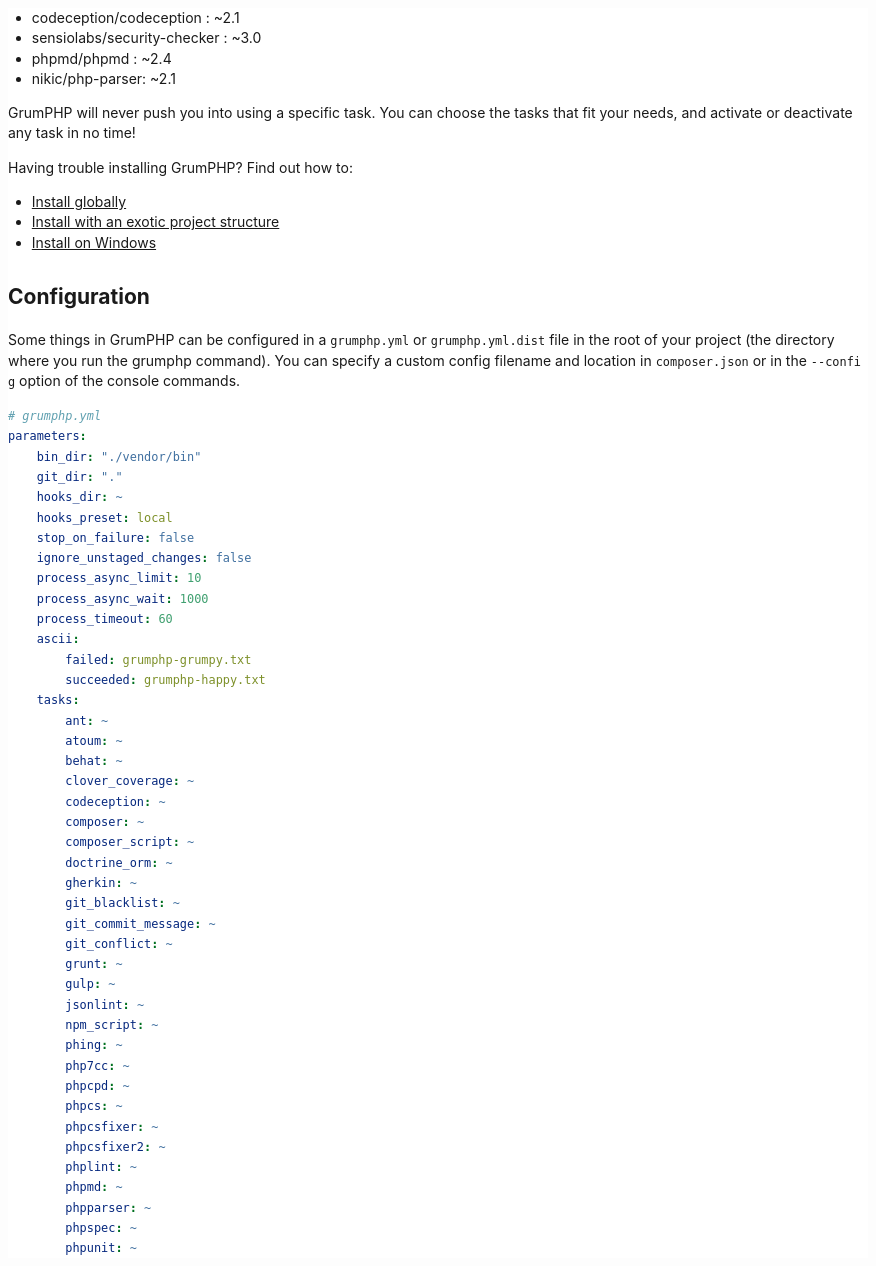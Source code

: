 - codeception/codeception : ~2.1
- sensiolabs/security-checker : ~3.0
- phpmd/phpmd : ~2.4
- nikic/php-parser: ~2.1

GrumPHP will never push you into using a specific task. You can choose the tasks that fit your needs, and activate or
deactivate any task in no time!

Having trouble installing GrumPHP? Find out how to:

- [Install globally](doc/installation/global.md)
- [Install with an exotic project structure](doc/installation/exotic.md)
- [Install on Windows](doc/installation/windows.md)

## Configuration

Some things in GrumPHP can be configured in a `grumphp.yml` or `grumphp.yml.dist` file in the root of your project (the directory where you run the grumphp command).
You can specify a custom config filename and location in `composer.json` or in the `--config` option of the console commands.

```yaml
# grumphp.yml
parameters:
    bin_dir: "./vendor/bin"
    git_dir: "."
    hooks_dir: ~
    hooks_preset: local
    stop_on_failure: false
    ignore_unstaged_changes: false
    process_async_limit: 10
    process_async_wait: 1000
    process_timeout: 60
    ascii:
        failed: grumphp-grumpy.txt
        succeeded: grumphp-happy.txt
    tasks:
        ant: ~
        atoum: ~
        behat: ~
        clover_coverage: ~
        codeception: ~
        composer: ~
        composer_script: ~
        doctrine_orm: ~
        gherkin: ~
        git_blacklist: ~
        git_commit_message: ~
        git_conflict: ~
        grunt: ~
        gulp: ~
        jsonlint: ~
        npm_script: ~
        phing: ~
        php7cc: ~
        phpcpd: ~
        phpcs: ~
        phpcsfixer: ~
        phpcsfixer2: ~
        phplint: ~
        phpmd: ~
        phpparser: ~
        phpspec: ~
        phpunit: ~
```